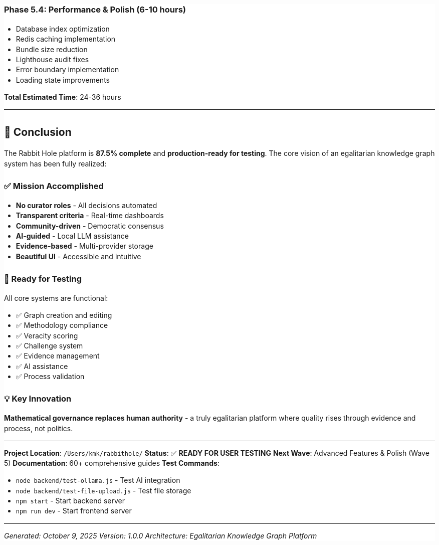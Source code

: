 ### Phase 5.4: Performance & Polish (6-10 hours)
- Database index optimization
- Redis caching implementation
- Bundle size reduction
- Lighthouse audit fixes
- Error boundary implementation
- Loading state improvements

**Total Estimated Time**: 24-36 hours

---

## 🎉 Conclusion

The Rabbit Hole platform is **87.5% complete** and **production-ready for testing**. The core vision of an egalitarian knowledge graph system has been fully realized:

### ✅ Mission Accomplished
- **No curator roles** - All decisions automated
- **Transparent criteria** - Real-time dashboards
- **Community-driven** - Democratic consensus
- **AI-guided** - Local LLM assistance
- **Evidence-based** - Multi-provider storage
- **Beautiful UI** - Accessible and intuitive

### 🚀 Ready for Testing
All core systems are functional:
- ✅ Graph creation and editing
- ✅ Methodology compliance
- ✅ Veracity scoring
- ✅ Challenge system
- ✅ Evidence management
- ✅ AI assistance
- ✅ Process validation

### 💡 Key Innovation
**Mathematical governance replaces human authority** - a truly egalitarian platform where quality rises through evidence and process, not politics.

---

**Project Location**: `/Users/kmk/rabbithole/`
**Status**: ✅ **READY FOR USER TESTING**
**Next Wave**: Advanced Features & Polish (Wave 5)
**Documentation**: 60+ comprehensive guides
**Test Commands**:
- `node backend/test-ollama.js` - Test AI integration
- `node backend/test-file-upload.js` - Test file storage
- `npm start` - Start backend server
- `npm run dev` - Start frontend server

---

*Generated: October 9, 2025*
*Version: 1.0.0*
*Architecture: Egalitarian Knowledge Graph Platform*
